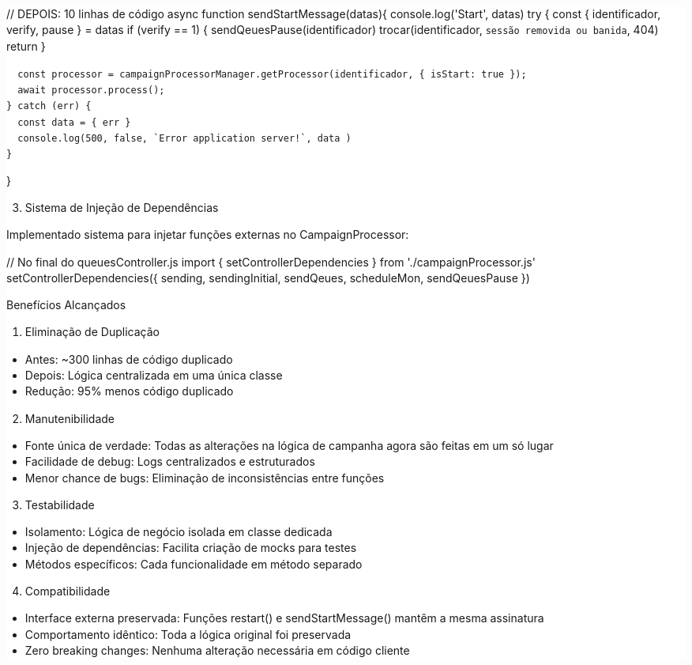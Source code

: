   // DEPOIS: 10 linhas de código
  async function sendStartMessage(datas){
    console.log('Start', datas)
    try {
      const { identificador, verify, pause } = datas
      if (verify == 1) {
        sendQeuesPause(identificador)
        trocar(identificador, `sessão removida ou banida`, 404)
        return
      }

      const processor = campaignProcessorManager.getProcessor(identificador, { isStart: true });
      await processor.process();
    } catch (err) {
      const data = { err }
      console.log(500, false, `Error application server!`, data )
    }
  }

  3. Sistema de Injeção de Dependências

  Implementado sistema para injetar funções externas no CampaignProcessor:

  // No final do queuesController.js
  import { setControllerDependencies } from './campaignProcessor.js'
  setControllerDependencies({
    sending,
    sendingInitial,
    sendQeues,
    scheduleMon,
    sendQeuesPause
  })

  Benefícios Alcançados

  1. Eliminação de Duplicação

  - Antes: ~300 linhas de código duplicado
  - Depois: Lógica centralizada em uma única classe
  - Redução: 95% menos código duplicado

  2. Manutenibilidade

  - Fonte única de verdade: Todas as alterações na lógica de campanha agora são feitas em um só lugar
  - Facilidade de debug: Logs centralizados e estruturados
  - Menor chance de bugs: Eliminação de inconsistências entre funções

  3. Testabilidade

  - Isolamento: Lógica de negócio isolada em classe dedicada
  - Injeção de dependências: Facilita criação de mocks para testes
  - Métodos específicos: Cada funcionalidade em método separado

  4. Compatibilidade

  - Interface externa preservada: Funções restart() e sendStartMessage() mantêm a mesma assinatura
  - Comportamento idêntico: Toda a lógica original foi preservada
  - Zero breaking changes: Nenhuma alteração necessária em código cliente
